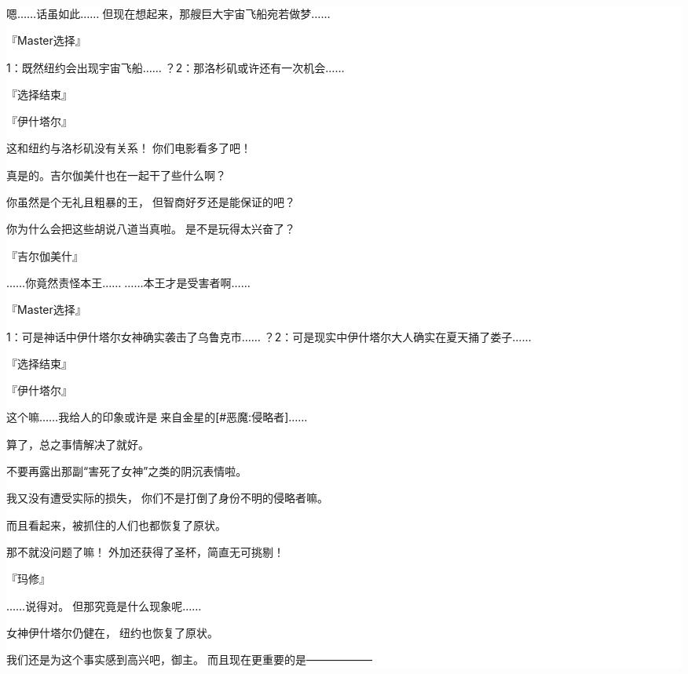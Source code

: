 嗯……话虽如此……
但现在想起来，那艘巨大宇宙飞船宛若做梦……

『Master选择』

1：既然纽约会出现宇宙飞船……
？2：那洛杉矶或许还有一次机会……

『选择结束』

『伊什塔尔』

这和纽约与洛杉矶没有关系！
你们电影看多了吧！

真是的。吉尔伽美什也在一起干了些什么啊？

你虽然是个无礼且粗暴的王，
但智商好歹还是能保证的吧？

你为什么会把这些胡说八道当真啦。
是不是玩得太兴奋了？

『吉尔伽美什』

……你竟然责怪本王……
……本王才是受害者啊……

『Master选择』

1：可是神话中伊什塔尔女神确实袭击了乌鲁克市……
？2：可是现实中伊什塔尔大人确实在夏天捅了娄子……

『选择结束』

『伊什塔尔』

这个嘛……我给人的印象或许是
来自金星的[#恶魔:侵略者]……

算了，总之事情解决了就好。

不要再露出那副“害死了女神”之类的阴沉表情啦。

我又没有遭受实际的损失，
你们不是打倒了身份不明的侵略者嘛。

而且看起来，被抓住的人们也都恢复了原状。

那不就没问题了嘛！
外加还获得了圣杯，简直无可挑剔！

『玛修』

……说得对。
但那究竟是什么现象呢……

女神伊什塔尔仍健在，
纽约也恢复了原状。

我们还是为这个事实感到高兴吧，御主。
而且现在更重要的是——————
